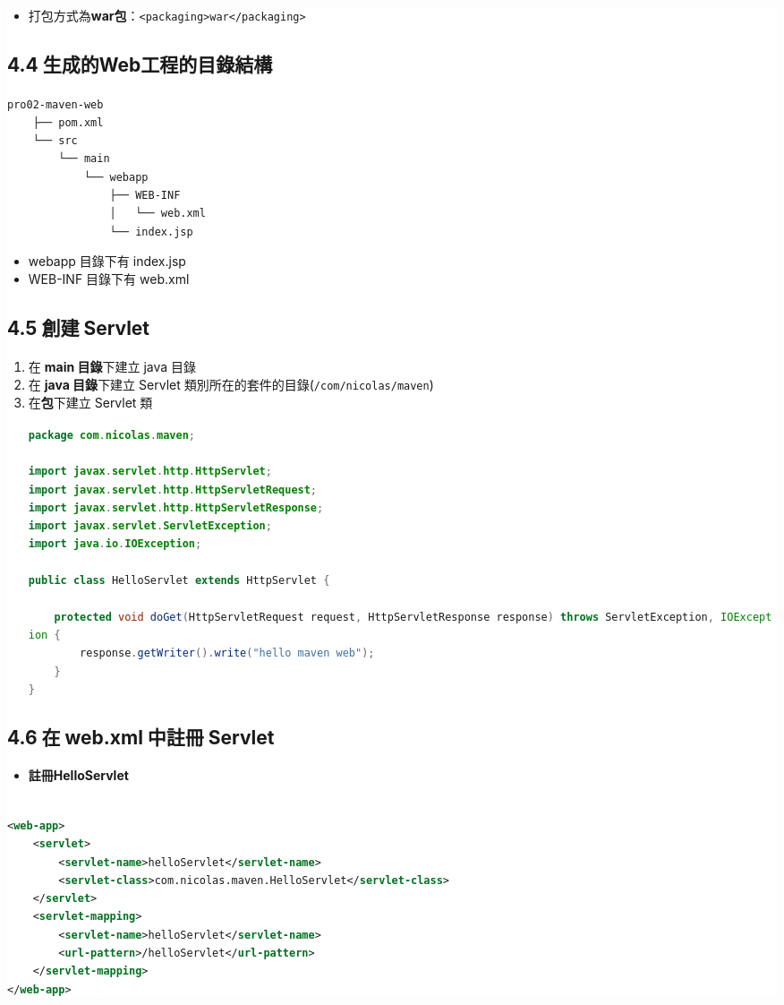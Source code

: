 * 打包方式為**war包**：`<packaging>war</packaging>`

## 4.4 生成的Web工程的目錄結構

```text
pro02-maven-web
    ├── pom.xml
    └── src
        └── main
            └── webapp
                ├── WEB-INF
                │   └── web.xml
                └── index.jsp
```

* webapp 目錄下有 index.jsp
* WEB-INF 目錄下有 web.xml

## 4.5 創建 Servlet

1. 在 **main 目錄**下建立 java 目錄
2. 在 **java 目錄**下建立 Servlet 類別所在的套件的目錄(`/com/nicolas/maven`)
3. 在**包**下建立 Servlet 類
    ```java
    package com.nicolas.maven;

    import javax.servlet.http.HttpServlet;
    import javax.servlet.http.HttpServletRequest;
    import javax.servlet.http.HttpServletResponse;
    import javax.servlet.ServletException;
    import java.io.IOException;

    public class HelloServlet extends HttpServlet {

        protected void doGet(HttpServletRequest request, HttpServletResponse response) throws ServletException, IOException {
            response.getWriter().write("hello maven web");
        }
    }
    ```

## 4.6  在 web.xml 中註冊 Servlet

* **註冊HelloServlet**

```xml

<web-app>
    <servlet>
        <servlet-name>helloServlet</servlet-name>
        <servlet-class>com.nicolas.maven.HelloServlet</servlet-class>
    </servlet>
    <servlet-mapping>
        <servlet-name>helloServlet</servlet-name>
        <url-pattern>/helloServlet</url-pattern>
    </servlet-mapping>
</web-app>
```
